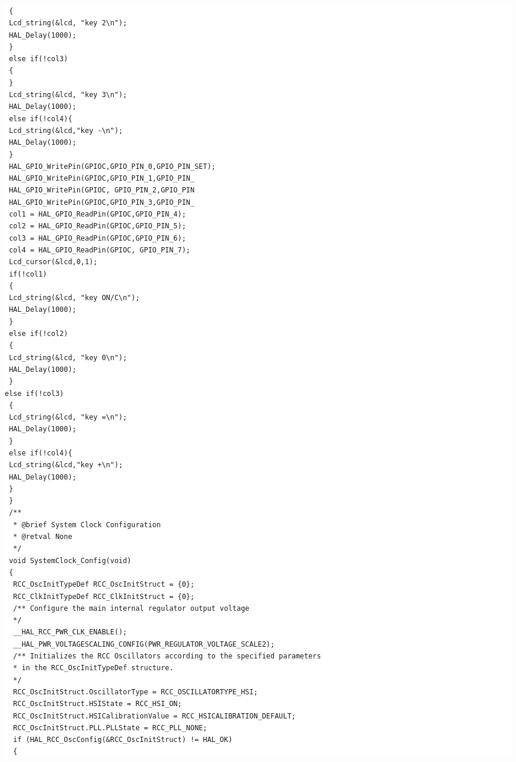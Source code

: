 ```````````````````````
 {
 Lcd_string(&lcd, "key 2\n");
 HAL_Delay(1000);
 }
 else if(!col3)
 {
 }
 Lcd_string(&lcd, "key 3\n");
 HAL_Delay(1000);
 else if(!col4){
 Lcd_string(&lcd,"key -\n");
 HAL_Delay(1000);
 }
 HAL_GPIO_WritePin(GPIOC,GPIO_PIN_0,GPIO_PIN_SET);
 HAL_GPIO_WritePin(GPIOC,GPIO_PIN_1,GPIO_PIN_
 HAL_GPIO_WritePin(GPIOC, GPIO_PIN_2,GPIO_PIN
 HAL_GPIO_WritePin(GPIOC,GPIO_PIN_3,GPIO_PIN_
 col1 = HAL_GPIO_ReadPin(GPIOC,GPIO_PIN_4);
 col2 = HAL_GPIO_ReadPin(GPIOC,GPIO_PIN_5);
 col3 = HAL_GPIO_ReadPin(GPIOC,GPIO_PIN_6);
 col4 = HAL_GPIO_ReadPin(GPIOC, GPIO_PIN_7);
 Lcd_cursor(&lcd,0,1);
 if(!col1)
 {
 Lcd_string(&lcd, "key ON/C\n");
 HAL_Delay(1000);
 }
 else if(!col2)
 {
 Lcd_string(&lcd, "key 0\n");
 HAL_Delay(1000);
 }
else if(!col3)
 {
 Lcd_string(&lcd, "key =\n");
 HAL_Delay(1000);
 }
 else if(!col4){
 Lcd_string(&lcd,"key +\n");
 HAL_Delay(1000);
 }
 }
 /**
  * @brief System Clock Configuration
  * @retval None
  */
 void SystemClock_Config(void)
 {
  RCC_OscInitTypeDef RCC_OscInitStruct = {0};
  RCC_ClkInitTypeDef RCC_ClkInitStruct = {0};
  /** Configure the main internal regulator output voltage
  */
  __HAL_RCC_PWR_CLK_ENABLE();
  __HAL_PWR_VOLTAGESCALING_CONFIG(PWR_REGULATOR_VOLTAGE_SCALE2);
  /** Initializes the RCC Oscillators according to the specified parameters
  * in the RCC_OscInitTypeDef structure.
  */
  RCC_OscInitStruct.OscillatorType = RCC_OSCILLATORTYPE_HSI;
  RCC_OscInitStruct.HSIState = RCC_HSI_ON;
  RCC_OscInitStruct.HSICalibrationValue = RCC_HSICALIBRATION_DEFAULT;
  RCC_OscInitStruct.PLL.PLLState = RCC_PLL_NONE;
  if (HAL_RCC_OscConfig(&RCC_OscInitStruct) != HAL_OK)
  {
```````````````````````